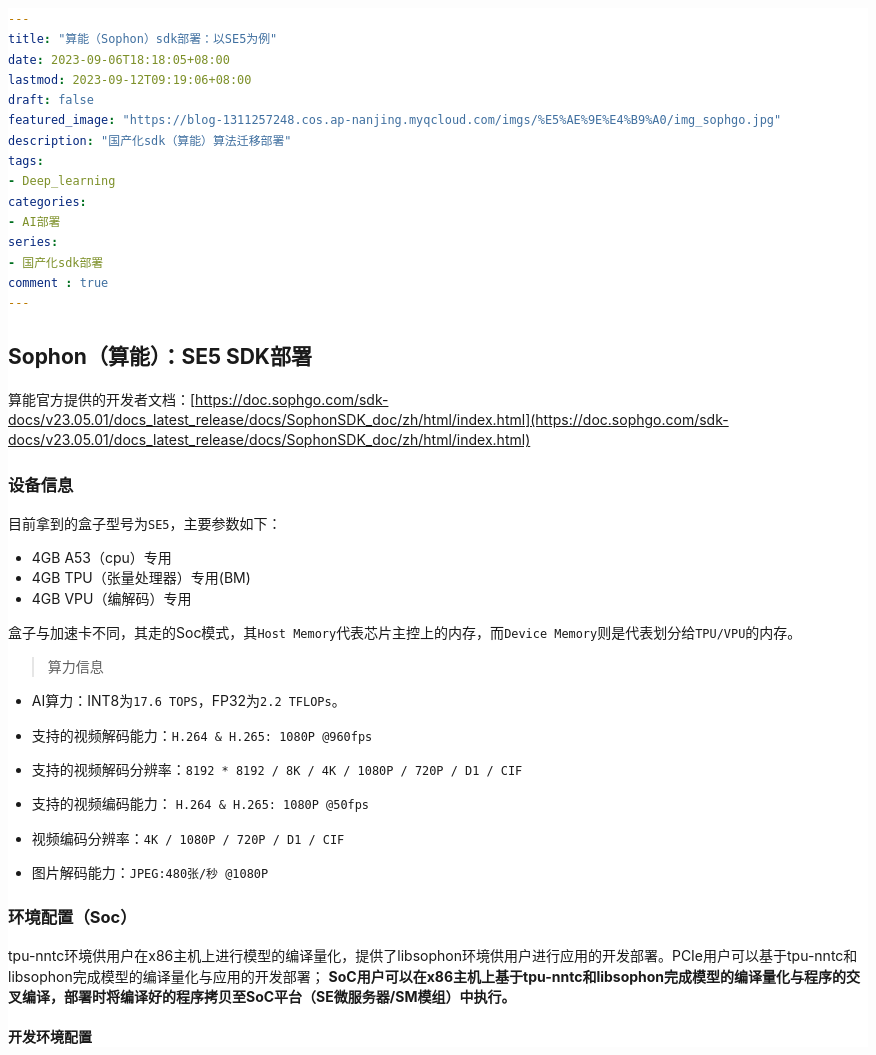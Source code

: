 ```yaml
---
title: "算能（Sophon）sdk部署：以SE5为例"
date: 2023-09-06T18:18:05+08:00
lastmod: 2023-09-12T09:19:06+08:00
draft: false
featured_image: "https://blog-1311257248.cos.ap-nanjing.myqcloud.com/imgs/%E5%AE%9E%E4%B9%A0/img_sophgo.jpg"
description: "国产化sdk（算能）算法迁移部署"
tags:
- Deep_learning
categories:
- AI部署
series:
- 国产化sdk部署
comment : true
---
```



## Sophon（算能）：SE5 SDK部署

算能官方提供的开发者文档：[https://doc.sophgo.com/sdk-docs/v23.05.01/docs_latest_release/docs/SophonSDK_doc/zh/html/index.html](https://doc.sophgo.com/sdk-docs/v23.05.01/docs_latest_release/docs/SophonSDK_doc/zh/html/index.html)

### 设备信息

目前拿到的盒子型号为`SE5`，主要参数如下：

* 4GB A53（cpu）专用
* 4GB TPU（张量处理器）专用(BM)
* 4GB VPU（编解码）专用

盒子与加速卡不同，其走的Soc模式，其`Host Memory`代表芯片主控上的内存，而`Device Memory`则是代表划分给`TPU/VPU`的内存。

> 算力信息

* AI算力：INT8为`17.6 TOPS`，FP32为`2.2 TFLOPs`。

* 支持的视频解码能力：`H.264 & H.265: 1080P @960fps`

* 支持的视频解码分辨率：`8192 * 8192 / 8K / 4K / 1080P / 720P / D1 / CIF`

* 支持的视频编码能力： `H.264 & H.265: 1080P @50fps`

* 视频编码分辨率：`4K / 1080P / 720P / D1 / CIF`
* 图片解码能力：`JPEG:480张/秒 @1080P`

### 环境配置（Soc）

tpu-nntc环境供用户在x86主机上进行模型的编译量化，提供了libsophon环境供用户进行应用的开发部署。PCIe用户可以基于tpu-nntc和libsophon完成模型的编译量化与应用的开发部署； **SoC用户可以在x86主机上基于tpu-nntc和libsophon完成模型的编译量化与程序的交叉编译，部署时将编译好的程序拷贝至SoC平台（SE微服务器/SM模组）中执行。**

#### 开发环境配置
